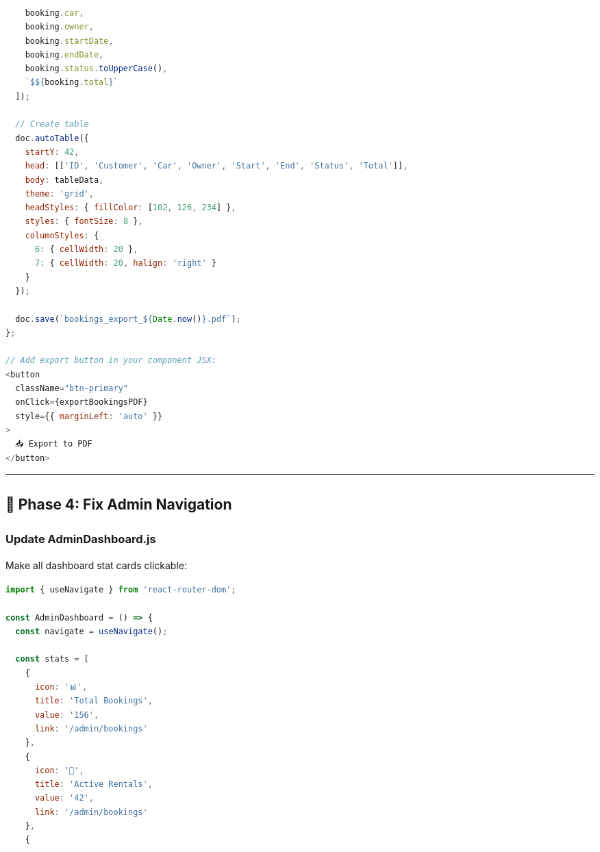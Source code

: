 ```javascript
    booking.car,
    booking.owner,
    booking.startDate,
    booking.endDate,
    booking.status.toUpperCase(),
    `$${booking.total}`
  ]);
  
  // Create table
  doc.autoTable({
    startY: 42,
    head: [['ID', 'Customer', 'Car', 'Owner', 'Start', 'End', 'Status', 'Total']],
    body: tableData,
    theme: 'grid',
    headStyles: { fillColor: [102, 126, 234] },
    styles: { fontSize: 8 },
    columnStyles: {
      6: { cellWidth: 20 },
      7: { cellWidth: 20, halign: 'right' }
    }
  });
  
  doc.save(`bookings_export_${Date.now()}.pdf`);
};

// Add export button in your component JSX:
<button 
  className="btn-primary" 
  onClick={exportBookingsPDF}
  style={{ marginLeft: 'auto' }}
>
  📥 Export to PDF
</button>
```

---

## 🧭 Phase 4: Fix Admin Navigation

### Update AdminDashboard.js

Make all dashboard stat cards clickable:

```javascript
import { useNavigate } from 'react-router-dom';

const AdminDashboard = () => {
  const navigate = useNavigate();

  const stats = [
    {
      icon: '📊',
      title: 'Total Bookings',
      value: '156',
      link: '/admin/bookings'
    },
    {
      icon: '🚗',
      title: 'Active Rentals',
      value: '42',
      link: '/admin/bookings'
    },
    {
```